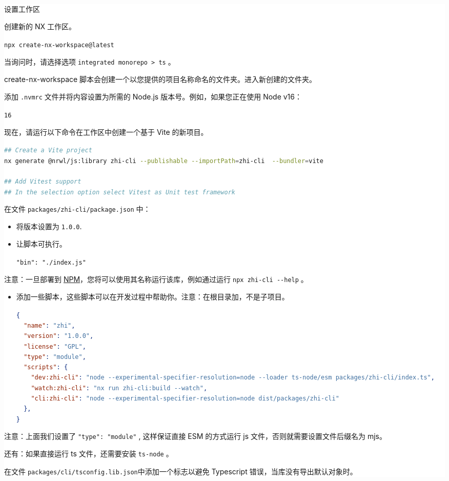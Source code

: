 设置工作区

创建新的 NX 工作区。

```bsah
npx create-nx-workspace@latest
```

当询问时，请选择选项 `integrated monorepo > ts`​ 。

create-nx-workspace 脚本会创建一个以您提供的项目名称命名的文件夹。进入新创建的文件夹。

添加 `.nvmrc`​ 文件并将内容设置为所需的 Node.js 版本号。例如，如果您正在使用 Node v16：

```
16
```

现在，请运行以下命令在工作区中创建一个基于 Vite 的新项目。

```bash
## Create a Vite project
nx generate @nrwl/js:library zhi-cli --publishable --importPath=zhi-cli  --bundler=vite

## Add Vitest support
## In the selection option select Vitest as Unit test framework
```

在文件 `packages/zhi-cli/package.json`​ 中：

* 将版本设置为 `1.0.0`​.
* 让脚本可执行。

  ```
  "bin": "./index.js"
  ```

注意：一旦部署到 [NPM](https://npmjs.com/)，您将可以使用其名称运行该库，例如通过运行 `npx zhi-cli --help`​ 。

* 添加一些脚本，这些脚本可以在开发过程中帮助你。注意：在根目录加，不是子项目。

  ```json
  {
    "name": "zhi",
    "version": "1.0.0",
    "license": "GPL",
    "type": "module",
    "scripts": {
      "dev:zhi-cli": "node --experimental-specifier-resolution=node --loader ts-node/esm packages/zhi-cli/index.ts",
      "watch:zhi-cli": "nx run zhi-cli:build --watch",
      "cli:zhi-cli": "node --experimental-specifier-resolution=node dist/packages/zhi-cli"
    },
  }
  ```

注意：上面我们设置了 `"type": "module"`​ , 这样保证直接 ESM 的方式运行 js 文件，否则就需要设置文件后缀名为 mjs。

还有：如果直接运行 ts 文件，还需要安装 `ts-node`​ 。

在文件 `packages/cli/tsconfig.lib.json`​ 中添加一个标志以避免 Typescript 错误，当库没有导出默认对象时。

